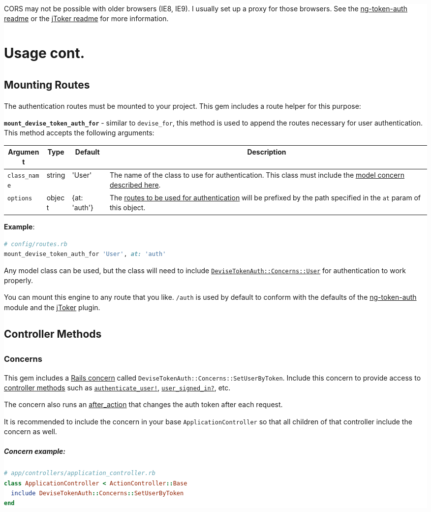CORS may not be possible with older browsers (IE8, IE9). I usually set up a proxy for those browsers. See the [ng-token-auth readme](https://github.com/lynndylanhurley/ng-token-auth) or the [jToker readme](https://github.com/lynndylanhurley/j-toker) for more information.

# Usage cont.

## Mounting Routes

The authentication routes must be mounted to your project. This gem includes a route helper for this purpose:

**`mount_devise_token_auth_for`** - similar to `devise_for`, this method is used to append the routes necessary for user authentication. This method accepts the following arguments:

| Argument | Type | Default | Description |
|---|---|---|---|
|`class_name`| string | 'User' | The name of the class to use for authentication. This class must include the [model concern described here](#model-concerns). |
| `options` | object | {at: 'auth'} | The [routes to be used for authentication](#usage) will be prefixed by the path specified in the `at` param of this object. |

**Example**:
~~~ruby
# config/routes.rb
mount_devise_token_auth_for 'User', at: 'auth'
~~~

Any model class can be used, but the class will need to include [`DeviseTokenAuth::Concerns::User`](#model-concerns) for authentication to work properly.

You can mount this engine to any route that you like. `/auth` is used by default to conform with the defaults of the [ng-token-auth](https://github.com/lynndylanhurley/ng-token-auth) module and the [jToker](https://github.com/lynndylanhurley/j-toker) plugin.


## Controller Methods

### Concerns

This gem includes a [Rails concern](http://api.rubyonrails.org/classes/ActiveSupport/Concern.html) called `DeviseTokenAuth::Concerns::SetUserByToken`. Include this concern to provide access to [controller methods](#controller-methods) such as [`authenticate_user!`](#authenticate-user), [`user_signed_in?`](#user-signed-in), etc.

The concern also runs an [after_action](http://guides.rubyonrails.org/action_controller_overview.html#filters) that changes the auth token after each request.

It is recommended to include the concern in your base `ApplicationController` so that all children of that controller include the concern as well.

##### Concern example:

~~~ruby
# app/controllers/application_controller.rb
class ApplicationController < ActionController::Base
  include DeviseTokenAuth::Concerns::SetUserByToken
end
~~~
